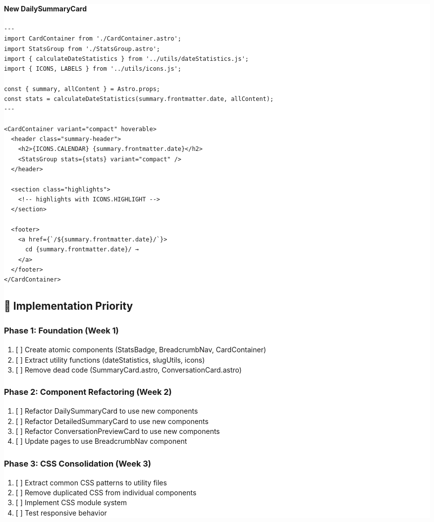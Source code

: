 #### New DailySummaryCard

```astro
---
import CardContainer from './CardContainer.astro';
import StatsGroup from './StatsGroup.astro';
import { calculateDateStatistics } from '../utils/dateStatistics.js';
import { ICONS, LABELS } from '../utils/icons.js';

const { summary, allContent } = Astro.props;
const stats = calculateDateStatistics(summary.frontmatter.date, allContent);
---

<CardContainer variant="compact" hoverable>
  <header class="summary-header">
    <h2>{ICONS.CALENDAR} {summary.frontmatter.date}</h2>
    <StatsGroup stats={stats} variant="compact" />
  </header>

  <section class="highlights">
    <!-- highlights with ICONS.HIGHLIGHT -->
  </section>

  <footer>
    <a href={`/${summary.frontmatter.date}/`}>
      cd {summary.frontmatter.date}/ →
    </a>
  </footer>
</CardContainer>
```

## 📐 Implementation Priority

### Phase 1: Foundation (Week 1)

1. [ ] Create atomic components (StatsBadge, BreadcrumbNav, CardContainer)
2. [ ] Extract utility functions (dateStatistics, slugUtils, icons)
3. [ ] Remove dead code (SummaryCard.astro, ConversationCard.astro)

### Phase 2: Component Refactoring (Week 2)

1. [ ] Refactor DailySummaryCard to use new components
2. [ ] Refactor DetailedSummaryCard to use new components
3. [ ] Refactor ConversationPreviewCard to use new components
4. [ ] Update pages to use BreadcrumbNav component

### Phase 3: CSS Consolidation (Week 3)

1. [ ] Extract common CSS patterns to utility files
2. [ ] Remove duplicated CSS from individual components
3. [ ] Implement CSS module system
4. [ ] Test responsive behavior
